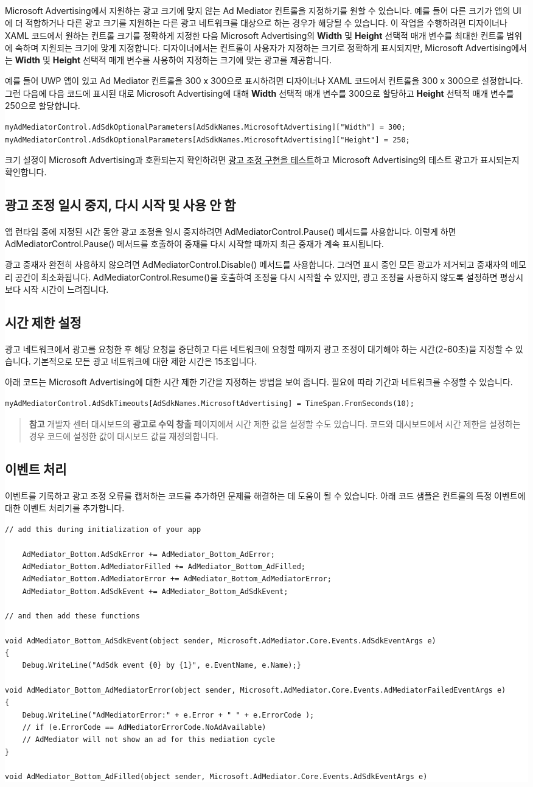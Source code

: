 Microsoft Advertising에서 지원하는 광고 크기에 맞지 않는 Ad Mediator 컨트롤을 지정하기를 원할 수 있습니다. 예를 들어 다른 크기가 앱의 UI에 더 적합하거나 다른 광고 크기를 지원하는 다른 광고 네트워크를 대상으로 하는 경우가 해당될 수 있습니다. 이 작업을 수행하려면 디자이너나 XAML 코드에서 원하는 컨트롤 크기를 정확하게 지정한 다음 Microsoft Advertising의 **Width** 및 **Height** 선택적 매개 변수를 최대한 컨트롤 범위에 속하며 지원되는 크기에 맞게 지정합니다. 디자이너에서는 컨트롤이 사용자가 지정하는 크기로 정확하게 표시되지만, Microsoft Advertising에서는 **Width** 및 **Height** 선택적 매개 변수를 사용하여 지정하는 크기에 맞는 광고를 제공합니다.

예를 들어 UWP 앱이 있고 Ad Mediator 컨트롤을 300 x 300으로 표시하려면 디자이너나 XAML 코드에서 컨트롤을 300 x 300으로 설정합니다. 그런 다음에 다음 코드에 표시된 대로 Microsoft Advertising에 대해 **Width** 선택적 매개 변수를 300으로 할당하고 **Height** 선택적 매개 변수를 250으로 할당합니다.

```CSharp
myAdMediatorControl.AdSdkOptionalParameters[AdSdkNames.MicrosoftAdvertising]["Width"] = 300;
myAdMediatorControl.AdSdkOptionalParameters[AdSdkNames.MicrosoftAdvertising]["Height"] = 250;
```

크기 설정이 Microsoft Advertising과 호환되는지 확인하려면 [광고 조정 구현을 테스트](test-your-ad-mediation-implementation.md)하고 Microsoft Advertising의 테스트 광고가 표시되는지 확인합니다.

## 광고 조정 일시 중지, 다시 시작 및 사용 안 함

앱 런타임 중에 지정된 시간 동안 광고 조정을 일시 중지하려면 AdMediatorControl.Pause() 메서드를 사용합니다. 이렇게 하면 AdMediatorControl.Pause() 메서드를 호출하여 중재를 다시 시작할 때까지 최근 중재가 계속 표시됩니다.

광고 중재자 완전히 사용하지 않으려면 AdMediatorControl.Disable() 메서드를 사용합니다. 그러면 표시 중인 모든 광고가 제거되고 중재자의 메모리 공간이 최소화됩니다. AdMediatorControl.Resume()을 호출하여 조정을 다시 시작할 수 있지만, 광고 조정을 사용하지 않도록 설정하면 평상시보다 시작 시간이 느려집니다.

## 시간 제한 설정

광고 네트워크에서 광고를 요청한 후 해당 요청을 중단하고 다른 네트워크에 요청할 때까지 광고 조정이 대기해야 하는 시간(2-60초)을 지정할 수 있습니다. 기본적으로 모든 광고 네트워크에 대한 제한 시간은 15초입니다.

아래 코드는 Microsoft Advertising에 대한 시간 제한 기간을 지정하는 방법을 보여 줍니다. 필요에 따라 기간과 네트워크를 수정할 수 있습니다.

```CSharp
myAdMediatorControl.AdSdkTimeouts[AdSdkNames.MicrosoftAdvertising] = TimeSpan.FromSeconds(10);
```

> **참고** 개발자 센터 대시보드의 **광고로 수익 창출** 페이지에서 시간 제한 값을 설정할 수도 있습니다. 코드와 대시보드에서 시간 제한을 설정하는 경우 코드에 설정한 값이 대시보드 값을 재정의합니다.

## 이벤트 처리

이벤트를 기록하고 광고 조정 오류를 캡처하는 코드를 추가하면 문제를 해결하는 데 도움이 될 수 있습니다. 아래 코드 샘플은 컨트롤의 특정 이벤트에 대한 이벤트 처리기를 추가합니다.

```CSharp
// add this during initialization of your app

    AdMediator_Bottom.AdSdkError += AdMediator_Bottom_AdError;
    AdMediator_Bottom.AdMediatorFilled += AdMediator_Bottom_AdFilled;
    AdMediator_Bottom.AdMediatorError += AdMediator_Bottom_AdMediatorError;
    AdMediator_Bottom.AdSdkEvent += AdMediator_Bottom_AdSdkEvent;

// and then add these functions

void AdMediator_Bottom_AdSdkEvent(object sender, Microsoft.AdMediator.Core.Events.AdSdkEventArgs e)
{
    Debug.WriteLine("AdSdk event {0} by {1}", e.EventName, e.Name);}

void AdMediator_Bottom_AdMediatorError(object sender, Microsoft.AdMediator.Core.Events.AdMediatorFailedEventArgs e)
{
    Debug.WriteLine("AdMediatorError:" + e.Error + " " + e.ErrorCode );
    // if (e.ErrorCode == AdMediatorErrorCode.NoAdAvailable)
    // AdMediator will not show an ad for this mediation cycle
}

void AdMediator_Bottom_AdFilled(object sender, Microsoft.AdMediator.Core.Events.AdSdkEventArgs e)
```